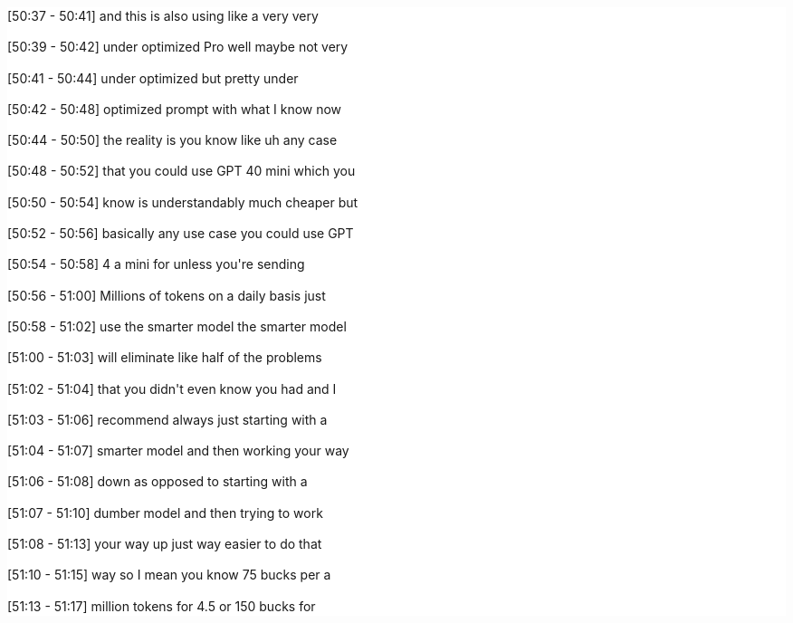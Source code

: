 [50:37 - 50:41]
and this is also using like a very very

[50:39 - 50:42]
under optimized Pro well maybe not very

[50:41 - 50:44]
under optimized but pretty under

[50:42 - 50:48]
optimized prompt with what I know now

[50:44 - 50:50]
the reality is you know like uh any case

[50:48 - 50:52]
that you could use GPT 40 mini which you

[50:50 - 50:54]
know is understandably much cheaper but

[50:52 - 50:56]
basically any use case you could use GPT

[50:54 - 50:58]
4 a mini for unless you're sending

[50:56 - 51:00]
Millions of tokens on a daily basis just

[50:58 - 51:02]
use the smarter model the smarter model

[51:00 - 51:03]
will eliminate like half of the problems

[51:02 - 51:04]
that you didn't even know you had and I

[51:03 - 51:06]
recommend always just starting with a

[51:04 - 51:07]
smarter model and then working your way

[51:06 - 51:08]
down as opposed to starting with a

[51:07 - 51:10]
dumber model and then trying to work

[51:08 - 51:13]
your way up just way easier to do that

[51:10 - 51:15]
way so I mean you know 75 bucks per a

[51:13 - 51:17]
million tokens for 4.5 or 150 bucks for
